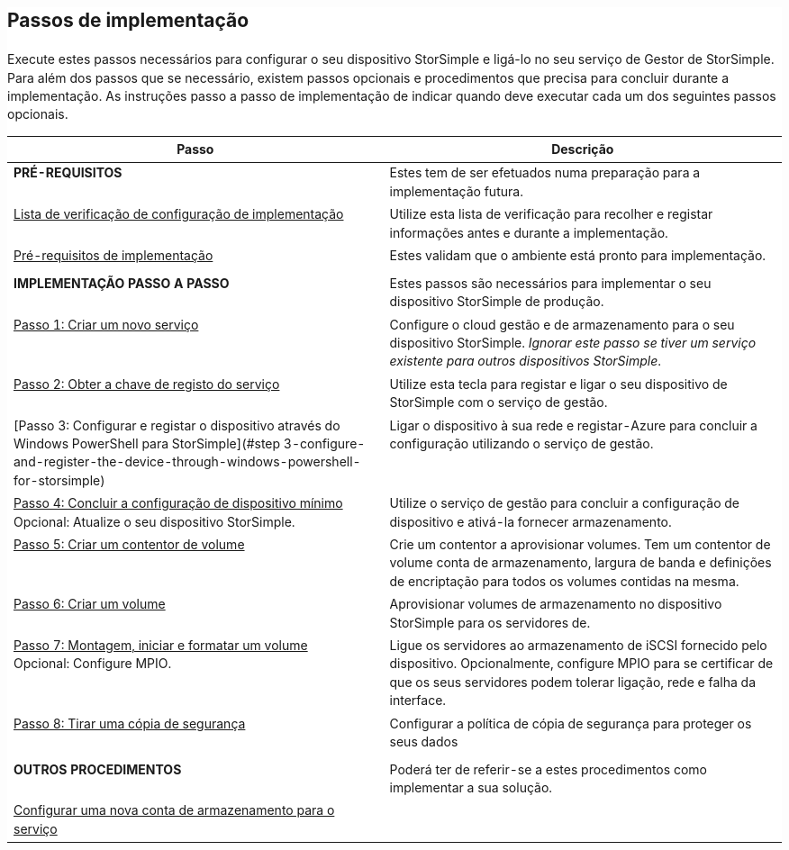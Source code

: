 ## <a name="deployment-steps"></a>Passos de implementação

Execute estes passos necessários para configurar o seu dispositivo StorSimple e ligá-lo no seu serviço de Gestor de StorSimple. Para além dos passos que se necessário, existem passos opcionais e procedimentos que precisa para concluir durante a implementação. As instruções passo a passo de implementação de indicar quando deve executar cada um dos seguintes passos opcionais.


| Passo                                                                                   | Descrição                                                                                                                                                   |
|----------------------------------------------------------------------------------------|---------------------------------------------------------------------------------------------------------------------------------------------------------------|
| **PRÉ-REQUISITOS**                                                                      | Estes tem de ser efetuados numa preparação para a implementação futura.                                                                                        |
|[Lista de verificação de configuração de implementação](#deployment-configuration-checklist)                                                     | Utilize esta lista de verificação para recolher e registar informações antes e durante a implementação.                                                                       |
| [Pré-requisitos de implementação](#deployment-prerequsites)                                                               | Estes validam que o ambiente está pronto para implementação.                                                                                                     |
|                                                                                        |                                                                                                                                                               |
| **IMPLEMENTAÇÃO PASSO A PASSO**                                                                   | Estes passos são necessários para implementar o seu dispositivo StorSimple de produção.                                                                                      |
| [Passo 1: Criar um novo serviço](#step-1-create-a-new-service)                                                         | Configure o cloud gestão e de armazenamento para o seu dispositivo StorSimple. *Ignorar este passo se tiver um serviço existente para outros dispositivos StorSimple*.              |
| [Passo 2: Obter a chave de registo do serviço](#step-2-get-the-service-registration-key)                                               | Utilize esta tecla para registar e ligar o seu dispositivo de StorSimple com o serviço de gestão.                                                                         |
| [Passo 3: Configurar e registar o dispositivo através do Windows PowerShell para StorSimple](#step 3-configure-and-register-the-device-through-windows-powershell-for-storsimple) | Ligar o dispositivo à sua rede e registar-Azure para concluir a configuração utilizando o serviço de gestão.                                            |
| [Passo 4: Concluir a configuração de dispositivo mínimo](#step-4-complete-the-minimum-device-setup) </br>Opcional: Atualize o seu dispositivo StorSimple. | Utilize o serviço de gestão para concluir a configuração de dispositivo e ativá-la fornecer armazenamento.                                                                      |
| [Passo 5: Criar um contentor de volume](#step-5-create-a-volume-container)                                                      | Crie um contentor a aprovisionar volumes. Tem um contentor de volume conta de armazenamento, largura de banda e definições de encriptação para todos os volumes contidas na mesma.    |
| [Passo 6: Criar um volume](#step-6-create-a-volume)                                                               | Aprovisionar volumes de armazenamento no dispositivo StorSimple para os servidores de.                                                                                        |
| [Passo 7: Montagem, iniciar e formatar um volume](#step-7-mount-initialize-and-format-a-volume) </br>Opcional: Configure MPIO.            | Ligue os servidores ao armazenamento de iSCSI fornecido pelo dispositivo. Opcionalmente, configure MPIO para se certificar de que os seus servidores podem tolerar ligação, rede e falha da interface.                                                                                                                                                              |
| [Passo 8: Tirar uma cópia de segurança](#step-8-take-a-backup)                                                                  | Configurar a política de cópia de segurança para proteger os seus dados                                                                                                                 |
|                                                                                        |                                                                                                                                                               |
| **OUTROS PROCEDIMENTOS**                                                                   | Poderá ter de referir-se a estes procedimentos como implementar a sua solução.                                                                                    |
| [Configurar uma nova conta de armazenamento para o serviço](#configure-a-new-storage-account-for-the-service)                                      |                                                                                                                                                               |